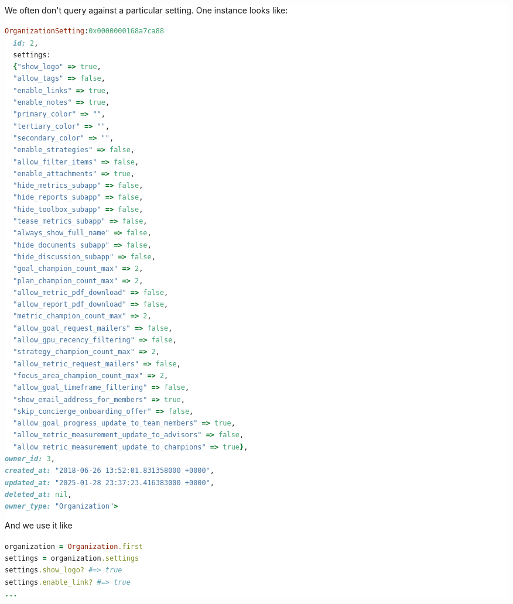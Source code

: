 We often don't query against a particular setting. One instance looks like:

```ruby
OrganizationSetting:0x0000000168a7ca88
  id: 2,
  settings:
  {"show_logo" => true,
  "allow_tags" => false,
  "enable_links" => true,
  "enable_notes" => true,
  "primary_color" => "",
  "tertiary_color" => "",
  "secondary_color" => "",
  "enable_strategies" => false,
  "allow_filter_items" => false,
  "enable_attachments" => true,
  "hide_metrics_subapp" => false,
  "hide_reports_subapp" => false,
  "hide_toolbox_subapp" => false,
  "tease_metrics_subapp" => false,
  "always_show_full_name" => false,
  "hide_documents_subapp" => false,
  "hide_discussion_subapp" => false,
  "goal_champion_count_max" => 2,
  "plan_champion_count_max" => 2,
  "allow_metric_pdf_download" => false,
  "allow_report_pdf_download" => false,
  "metric_champion_count_max" => 2,
  "allow_goal_request_mailers" => false,
  "allow_gpu_recency_filtering" => false,
  "strategy_champion_count_max" => 2,
  "allow_metric_request_mailers" => false,
  "focus_area_champion_count_max" => 2,
  "allow_goal_timeframe_filtering" => false,
  "show_email_address_for_members" => true,
  "skip_concierge_onboarding_offer" => false,
  "allow_goal_progress_update_to_team_members" => true,
  "allow_metric_measurement_update_to_advisors" => false,
  "allow_metric_measurement_update_to_champions" => true},
owner_id: 3,
created_at: "2018-06-26 13:52:01.831358000 +0000",
updated_at: "2025-01-28 23:37:23.416383000 +0000",
deleted_at: nil,
owner_type: "Organization">
```

And we use it like

```ruby
organization = Organization.first
settings = organization.settings
settings.show_logo? #=> true
settings.enable_link? #=> true
...
```
